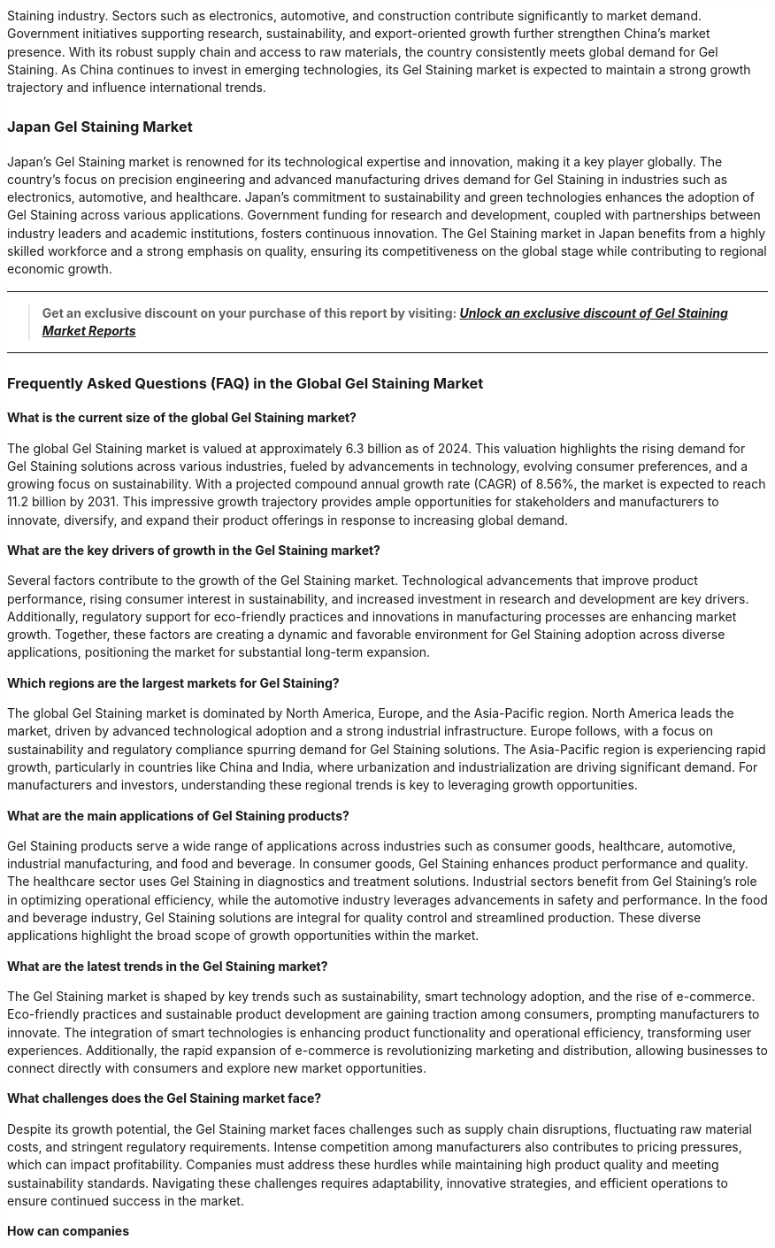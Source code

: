 Staining industry. Sectors such as electronics, automotive, and construction contribute significantly to market demand. Government initiatives supporting research, sustainability, and export-oriented growth further strengthen China&rsquo;s market presence. With its robust supply chain and access to raw materials, the country consistently meets global demand for Gel Staining. As China continues to invest in emerging technologies, its Gel Staining market is expected to maintain a strong growth trajectory and influence international trends.</p><h3>Japan Gel Staining Market</h3><p>Japan&rsquo;s Gel Staining market is renowned for its technological expertise and innovation, making it a key player globally. The country&rsquo;s focus on precision engineering and advanced manufacturing drives demand for Gel Staining in industries such as electronics, automotive, and healthcare. Japan&rsquo;s commitment to sustainability and green technologies enhances the adoption of Gel Staining across various applications. Government funding for research and development, coupled with partnerships between industry leaders and academic institutions, fosters continuous innovation. The Gel Staining market in Japan benefits from a highly skilled workforce and a strong emphasis on quality, ensuring its competitiveness on the global stage while contributing to regional economic growth.</p><hr /><blockquote><p><strong>Get an exclusive discount on your purchase of this report by visiting: <em><a href="://marketresearchpulse.com/ask-for-discount/93893?utm_source=Github&amp;utm_medium=022">Unlock an exclusive discount of Gel Staining Market Reports</a></em>&nbsp;</strong></p></blockquote><hr /><h3>Frequently Asked Questions (FAQ) in the Global Gel Staining Market</h3><p><strong>What is the current size of the global Gel Staining market?</strong></p><p>The global Gel Staining market is valued at approximately 6.3 billion as of 2024. This valuation highlights the rising demand for Gel Staining solutions across various industries, fueled by advancements in technology, evolving consumer preferences, and a growing focus on sustainability. With a projected compound annual growth rate (CAGR) of 8.56%, the market is expected to reach 11.2 billion by 2031. This impressive growth trajectory provides ample opportunities for stakeholders and manufacturers to innovate, diversify, and expand their product offerings in response to increasing global demand.</p><p><strong>What are the key drivers of growth in the Gel Staining market?</strong></p><p>Several factors contribute to the growth of the Gel Staining market. Technological advancements that improve product performance, rising consumer interest in sustainability, and increased investment in research and development are key drivers. Additionally, regulatory support for eco-friendly practices and innovations in manufacturing processes are enhancing market growth. Together, these factors are creating a dynamic and favorable environment for Gel Staining adoption across diverse applications, positioning the market for substantial long-term expansion.</p><p><strong>Which regions are the largest markets for Gel Staining?</strong></p><p>The global Gel Staining market is dominated by North America, Europe, and the Asia-Pacific region. North America leads the market, driven by advanced technological adoption and a strong industrial infrastructure. Europe follows, with a focus on sustainability and regulatory compliance spurring demand for Gel Staining solutions. The Asia-Pacific region is experiencing rapid growth, particularly in countries like China and India, where urbanization and industrialization are driving significant demand. For manufacturers and investors, understanding these regional trends is key to leveraging growth opportunities.</p><p><strong>What are the main applications of Gel Staining products?</strong></p><p>Gel Staining products serve a wide range of applications across industries such as consumer goods, healthcare, automotive, industrial manufacturing, and food and beverage. In consumer goods, Gel Staining enhances product performance and quality. The healthcare sector uses Gel Staining in diagnostics and treatment solutions. Industrial sectors benefit from Gel Staining&rsquo;s role in optimizing operational efficiency, while the automotive industry leverages advancements in safety and performance. In the food and beverage industry, Gel Staining solutions are integral for quality control and streamlined production. These diverse applications highlight the broad scope of growth opportunities within the market.</p><p><strong>What are the latest trends in the Gel Staining market?</strong></p><p>The Gel Staining market is shaped by key trends such as sustainability, smart technology adoption, and the rise of e-commerce. Eco-friendly practices and sustainable product development are gaining traction among consumers, prompting manufacturers to innovate. The integration of smart technologies is enhancing product functionality and operational efficiency, transforming user experiences. Additionally, the rapid expansion of e-commerce is revolutionizing marketing and distribution, allowing businesses to connect directly with consumers and explore new market opportunities.</p><p><strong>What challenges does the Gel Staining market face?</strong></p><p>Despite its growth potential, the Gel Staining market faces challenges such as supply chain disruptions, fluctuating raw material costs, and stringent regulatory requirements. Intense competition among manufacturers also contributes to pricing pressures, which can impact profitability. Companies must address these hurdles while maintaining high product quality and meeting sustainability standards. Navigating these challenges requires adaptability, innovative strategies, and efficient operations to ensure continued success in the market.</p><p><strong>How can companies